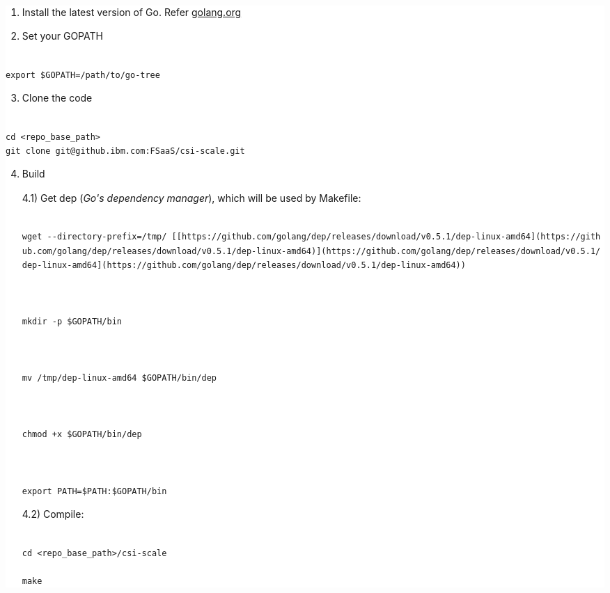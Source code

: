 1) Install the latest version of Go. Refer [golang.org](https://golang.org/)

  

2) Set your GOPATH

  

```

export $GOPATH=/path/to/go-tree

```

  
3) Clone the code

```

cd <repo_base_path>
git clone git@github.ibm.com:FSaaS/csi-scale.git

```

4) Build

  

	4.1) Get dep (*Go's dependency manager*), which will be used by Makefile:

  

	```

	wget --directory-prefix=/tmp/ [[https://github.com/golang/dep/releases/download/v0.5.1/dep-linux-amd64](https://github.com/golang/dep/releases/download/v0.5.1/dep-linux-amd64)](https://github.com/golang/dep/releases/download/v0.5.1/dep-linux-amd64](https://github.com/golang/dep/releases/download/v0.5.1/dep-linux-amd64))

  

	mkdir -p $GOPATH/bin

  

	mv /tmp/dep-linux-amd64 $GOPATH/bin/dep

  

	chmod +x $GOPATH/bin/dep

  

	export PATH=$PATH:$GOPATH/bin

	```

  

	4.2) Compile:

  

	```

	cd <repo_base_path>/csi-scale

	make

